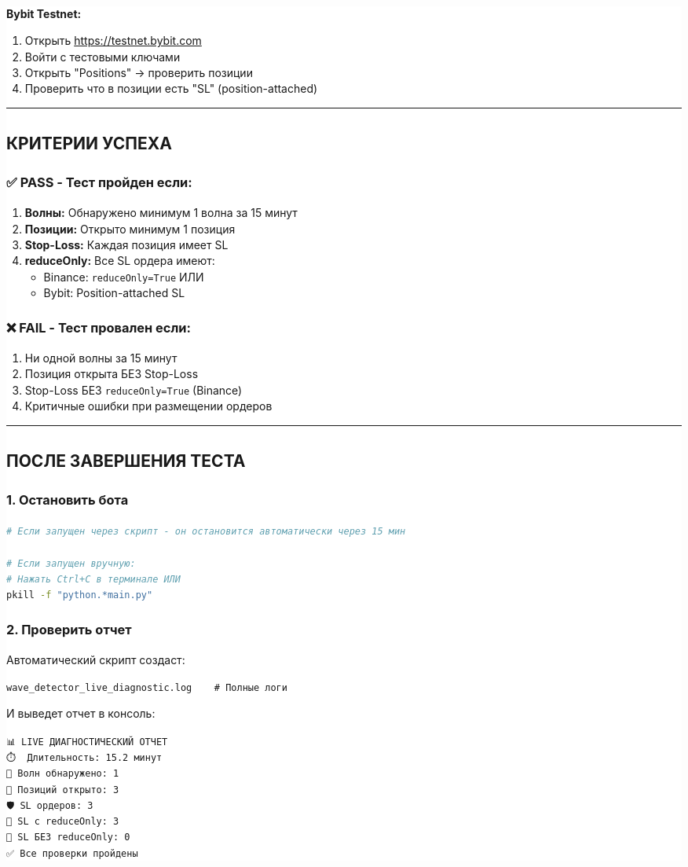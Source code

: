 **Bybit Testnet:**
1. Открыть https://testnet.bybit.com
2. Войти с тестовыми ключами
3. Открыть "Positions" → проверить позиции
4. Проверить что в позиции есть "SL" (position-attached)

---

## КРИТЕРИИ УСПЕХА

### ✅ PASS - Тест пройден если:

1. **Волны:** Обнаружено минимум 1 волна за 15 минут
2. **Позиции:** Открыто минимум 1 позиция
3. **Stop-Loss:** Каждая позиция имеет SL
4. **reduceOnly:** Все SL ордера имеют:
   - Binance: `reduceOnly=True` ИЛИ
   - Bybit: Position-attached SL

### ❌ FAIL - Тест провален если:

1. Ни одной волны за 15 минут
2. Позиция открыта БЕЗ Stop-Loss
3. Stop-Loss БЕЗ `reduceOnly=True` (Binance)
4. Критичные ошибки при размещении ордеров

---

## ПОСЛЕ ЗАВЕРШЕНИЯ ТЕСТА

### 1. Остановить бота

```bash
# Если запущен через скрипт - он остановится автоматически через 15 мин

# Если запущен вручную:
# Нажать Ctrl+C в терминале ИЛИ
pkill -f "python.*main.py"
```

### 2. Проверить отчет

Автоматический скрипт создаст:
```
wave_detector_live_diagnostic.log    # Полные логи
```

И выведет отчет в консоль:
```
📊 LIVE ДИАГНОСТИЧЕСКИЙ ОТЧЕТ
⏱️  Длительность: 15.2 минут
🌊 Волн обнаружено: 1
📝 Позиций открыто: 3
🛡️ SL ордеров: 3
🔴 SL с reduceOnly: 3
🔴 SL БЕЗ reduceOnly: 0
✅ Все проверки пройдены
```
